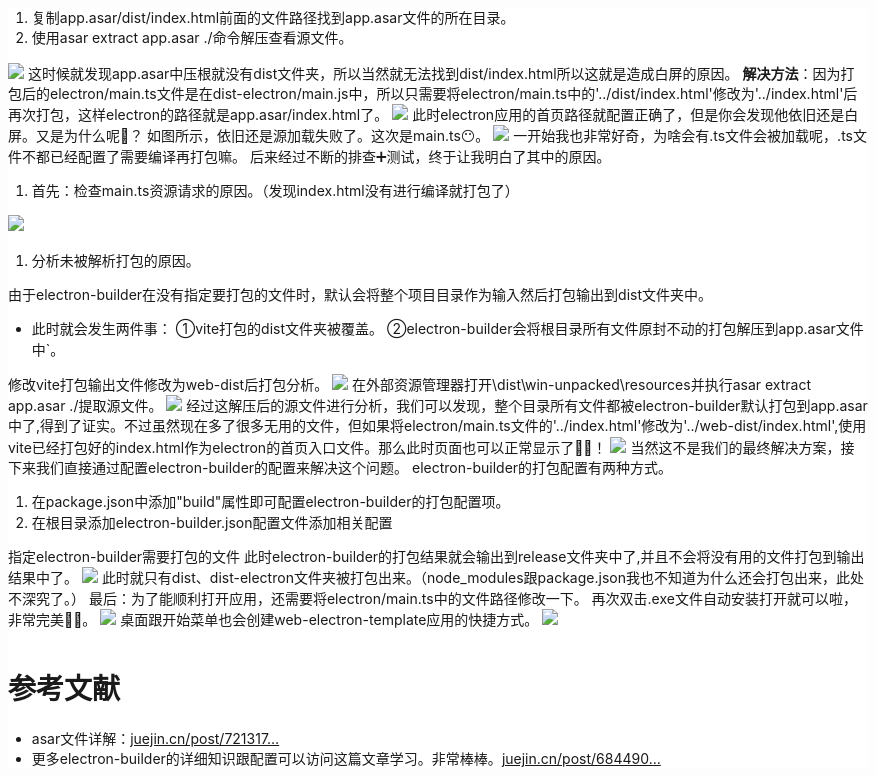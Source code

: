 1. 复制app.asar/dist/index.html前面的文件路径找到app.asar文件的所在目录。
2. 使用asar extract app.asar ./命令解压查看源文件。

![](https://cdn.nlark.com/yuque/0/2023/webp/27056598/1694587333288-e77729fb-6afc-43fa-8e8b-1e49ed813149.webp#averageHue=%231a1919&clientId=u41311afe-8278-4&from=paste&id=u80c80567&originHeight=750&originWidth=1512&originalType=url&ratio=1&rotation=0&showTitle=false&status=done&style=none&taskId=u7f4fea27-fbac-45d5-9bb3-c4f0a56bc25&title=)
这时候就发现app.asar中压根就没有dist文件夹，所以当然就无法找到dist/index.html所以这就是造成白屏的原因。
**解决方法**：因为打包后的electron/main.ts文件是在dist-electron/main.js中，所以只需要将electron/main.ts中的'../dist/index.html'修改为'../index.html'后再次打包，这样electron的路径就是app.asar/index.html了。
![](https://cdn.nlark.com/yuque/0/2023/webp/27056598/1694587333307-125cd68d-d222-45e1-a466-d9fef67c99e7.webp#averageHue=%231d1d1c&clientId=u41311afe-8278-4&from=paste&id=ub244cdff&originHeight=813&originWidth=1512&originalType=url&ratio=1&rotation=0&showTitle=false&status=done&style=none&taskId=uc07d6fcd-c628-4017-8224-3bc8362f2f5&title=)
此时electron应用的首页路径就配置正确了，但是你会发现他依旧还是白屏。又是为什么呢🤔？
如图所示，依旧还是源加载失败了。这次是main.ts😶。
![](https://cdn.nlark.com/yuque/0/2023/webp/27056598/1694587333390-f141799c-4277-4623-bff0-afc41317728f.webp#averageHue=%23363936&clientId=u41311afe-8278-4&from=paste&id=u33904b16&originHeight=779&originWidth=1512&originalType=url&ratio=1&rotation=0&showTitle=false&status=done&style=none&taskId=uceb841ea-08a8-46e3-a77f-f003581d7fb&title=)
一开始我也非常好奇，为啥会有.ts文件会被加载呢，.ts文件不都已经配置了需要编译再打包嘛。
后来经过不断的排查➕测试，终于让我明白了其中的原因。

1. 首先：检查main.ts资源请求的原因。（发现index.html没有进行编译就打包了）

![](https://cdn.nlark.com/yuque/0/2023/webp/27056598/1694587333458-ca117324-53c6-4874-862d-23ca80ff205f.webp#averageHue=%2331352c&clientId=u41311afe-8278-4&from=paste&id=u0fadda41&originHeight=779&originWidth=1512&originalType=url&ratio=1&rotation=0&showTitle=false&status=done&style=none&taskId=u0d5fe360-3e4c-4599-9ebe-7deb8d32957&title=)

1. 分析未被解析打包的原因。

由于electron-builder在没有指定要打包的文件时，默认会将整个项目目录作为输入然后打包输出到dist文件夹中。

- 此时就会发生两件事：
  ①vite打包的dist文件夹被覆盖。
  ②electron-builder会将根目录所有文件原封不动的打包解压到app.asar文件中`。

修改vite打包输出文件修改为web-dist后打包分析。
![](https://cdn.nlark.com/yuque/0/2023/webp/27056598/1694587333464-45a5aab9-4ae2-4f48-bd47-1cf30eadac05.webp#averageHue=%231e1d1c&clientId=u41311afe-8278-4&from=paste&id=u5c2db1c9&originHeight=813&originWidth=1512&originalType=url&ratio=1&rotation=0&showTitle=false&status=done&style=none&taskId=uc4957b25-41a4-4955-a912-dc6f2bbea34&title=)
在外部资源管理器打开\dist\win-unpacked\resources并执行asar extract app.asar ./提取源文件。
![](https://cdn.nlark.com/yuque/0/2023/webp/27056598/1694587333708-953e549a-f513-478a-ba50-c0dc60abf1c3.webp#averageHue=%231b1a19&clientId=u41311afe-8278-4&from=paste&id=u8fe046a4&originHeight=758&originWidth=1407&originalType=url&ratio=1&rotation=0&showTitle=false&status=done&style=none&taskId=ua26a1408-c208-4967-ac3e-d6cfd67d75c&title=)
经过这解压后的源文件进行分析，我们可以发现，整个目录所有文件都被electron-builder默认打包到app.asar中了,得到了证实。不过虽然现在多了很多无用的文件，但如果将electron/main.ts文件的'../index.html'修改为'../web-dist/index.html',使用vite已经打包好的index.html作为electron的首页入口文件。那么此时页面也可以正常显示了🤩🤩！
![](https://cdn.nlark.com/yuque/0/2023/webp/27056598/1694587333755-67b81141-150e-4768-883f-0a549fdd97e2.webp#averageHue=%23293330&clientId=u41311afe-8278-4&from=paste&id=ue889ac36&originHeight=819&originWidth=1512&originalType=url&ratio=1&rotation=0&showTitle=false&status=done&style=none&taskId=u4ac4ce73-ec8d-4153-83a3-1052d31ca82&title=)
当然这不是我们的最终解决方案，接下来我们直接通过配置electron-builder的配置来解决这个问题。 electron-builder的打包配置有两种方式。

1. 在package.json中添加"build"属性即可配置electron-builder的打包配置项。
2. 在根目录添加electron-builder.json配置文件添加相关配置

指定electron-builder需要打包的文件
此时electron-builder的打包结果就会输出到release文件夹中了,并且不会将没有用的文件打包到输出结果中了。
![](https://cdn.nlark.com/yuque/0/2023/webp/27056598/1694587333869-96f4ae6f-401b-44ae-a2c6-42210dfc5d6e.webp#averageHue=%23231a19&clientId=u41311afe-8278-4&from=paste&id=u4b83d538&originHeight=406&originWidth=945&originalType=url&ratio=1&rotation=0&showTitle=false&status=done&style=none&taskId=u0e3f1f86-7ed8-4822-9185-ae94c48c642&title=)
此时就只有dist、dist-electron文件夹被打包出来。（node_modules跟package.json我也不知道为什么还会打包出来，此处不深究了。）
最后：为了能顺利打开应用，还需要将electron/main.ts中的文件路径修改一下。
再次双击.exe文件自动安装打开就可以啦，非常完美🤩🤩。
![](https://cdn.nlark.com/yuque/0/2023/webp/27056598/1694587333836-ec64e138-722e-484e-9bda-6b9c08873dc3.webp#averageHue=%2331342e&clientId=u41311afe-8278-4&from=paste&id=u46a72b45&originHeight=673&originWidth=1241&originalType=url&ratio=1&rotation=0&showTitle=false&status=done&style=none&taskId=u9f0dcfe9-96ff-4114-90b6-b585128a38e&title=)
桌面跟开始菜单也会创建web-electron-template应用的快捷方式。
![](https://cdn.nlark.com/yuque/0/2023/webp/27056598/1694587333912-b3d7faee-b1d8-4391-bb8f-b7f553d54540.webp#averageHue=%23202b57&clientId=u41311afe-8278-4&from=paste&id=ud99cd577&originHeight=651&originWidth=642&originalType=url&ratio=1&rotation=0&showTitle=false&status=done&style=none&taskId=u139237a9-8487-4fb0-9299-d71a11c7f60&title=)

# 参考文献

- asar文件详解：[juejin.cn/post/721317…](https://juejin.cn/post/7213171235577036860)
- 更多electron-builder的详细知识跟配置可以访问这篇文章学习。非常棒棒。[juejin.cn/post/684490…](https://juejin.cn/post/6844903693683261453)

